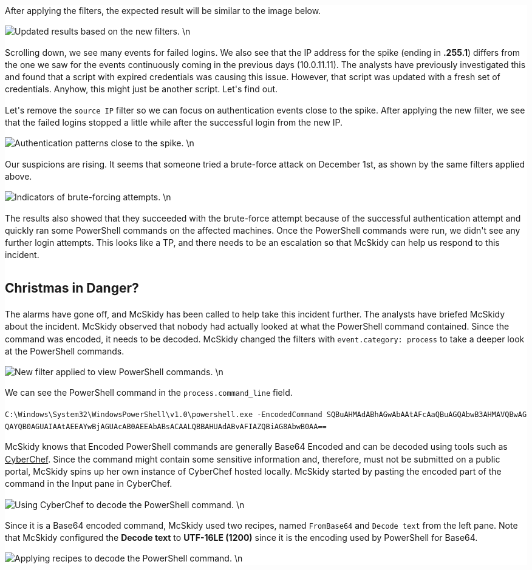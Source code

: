 After applying the filters, the expected result will be similar to the image below.

 ![Updated results based on the new filters.](https://tryhackme-images.s3.amazonaws.com/user-uploads/5dbea226085ab6182a2ee0f7/room-content/5dbea226085ab6182a2ee0f7-1730134858251.png) \n 

Scrolling down, we see many events for failed logins. We also see that the IP address for the spike (ending in **.255.1**) differs from the one we saw for the events continuously coming in the previous days (10.0.11.11). The analysts have previously investigated this and found that a script with expired credentials was causing this issue. However, that script was updated with a fresh set of credentials. Anyhow, this might just be another script. Let's find out.

Let's remove the `source IP` filter so we can focus on authentication events close to the spike. After applying the new filter, we see that the failed logins stopped a little while after the successful login from the new IP.

 ![Authentication patterns close to the spike.](https://tryhackme-images.s3.amazonaws.com/user-uploads/5dbea226085ab6182a2ee0f7/room-content/5dbea226085ab6182a2ee0f7-1730135308423.png) \n 

Our suspicions are rising. It seems that someone tried a brute-force attack on December 1st, as shown by the same filters applied above.

 ![Indicators of brute-forcing attempts.](https://tryhackme-images.s3.amazonaws.com/user-uploads/5dbea226085ab6182a2ee0f7/room-content/5dbea226085ab6182a2ee0f7-1730135585773.png) \n 

The results also showed that they succeeded with the brute-force attempt because of the successful authentication attempt and quickly ran some PowerShell commands on the affected machines. Once the PowerShell commands were run, we didn't see any further login attempts. This looks like a TP, and there needs to be an escalation so that McSkidy can help us respond to this incident.


## Christmas in Danger?

The alarms have gone off, and McSkidy has been called to help take this incident further. The analysts have briefed McSkidy about the incident. McSkidy observed that nobody had actually looked at what the PowerShell command contained. Since the command was encoded, it needs to be decoded. McSkidy changed the filters with `event.category: process` to take a deeper look at the PowerShell commands.

 ![New filter applied to view PowerShell commands.](https://tryhackme-images.s3.amazonaws.com/user-uploads/5dbea226085ab6182a2ee0f7/room-content/5dbea226085ab6182a2ee0f7-1730135920764.png) \n 

We can see the PowerShell command in the `process.command_line` field.

`C:\Windows\System32\WindowsPowerShell\v1.0\powershell.exe -EncodedCommand SQBuAHMAdABhAGwAbAAtAFcAaQBuAGQAbwB3AHMAVQBwAGQAYQB0AGUAIAAtAEEAYwBjAGUAcAB0AEEAbABsACAALQBBAHUAdABvAFIAZQBiAG8AbwB0AA==`

McSkidy knows that Encoded PowerShell commands are generally Base64 Encoded and can be decoded using tools such as [CyberChef](https://gchq.github.io/CyberChef/). Since the command might contain some sensitive information and, therefore, must not be submitted on a public portal, McSkidy spins up her own instance of CyberChef hosted locally. McSkidy started by pasting the encoded part of the command in the Input pane in CyberChef.

 ![Using CyberChef to decode the PowerShell command.](https://tryhackme-images.s3.amazonaws.com/user-uploads/5dbea226085ab6182a2ee0f7/room-content/5dbea226085ab6182a2ee0f7-1730131256096.png) \n 

Since it is a Base64 encoded command, McSkidy used two recipes, named `FromBase64` and `Decode text` from the left pane. Note that McSkidy configured the **Decode text** to **UTF-16LE (1200)** since it is the encoding used by PowerShell for Base64.

 ![Applying recipes to decode the PowerShell command.](https://tryhackme-images.s3.amazonaws.com/user-uploads/5dbea226085ab6182a2ee0f7/room-content/5dbea226085ab6182a2ee0f7-1730131884795.png) \n 
